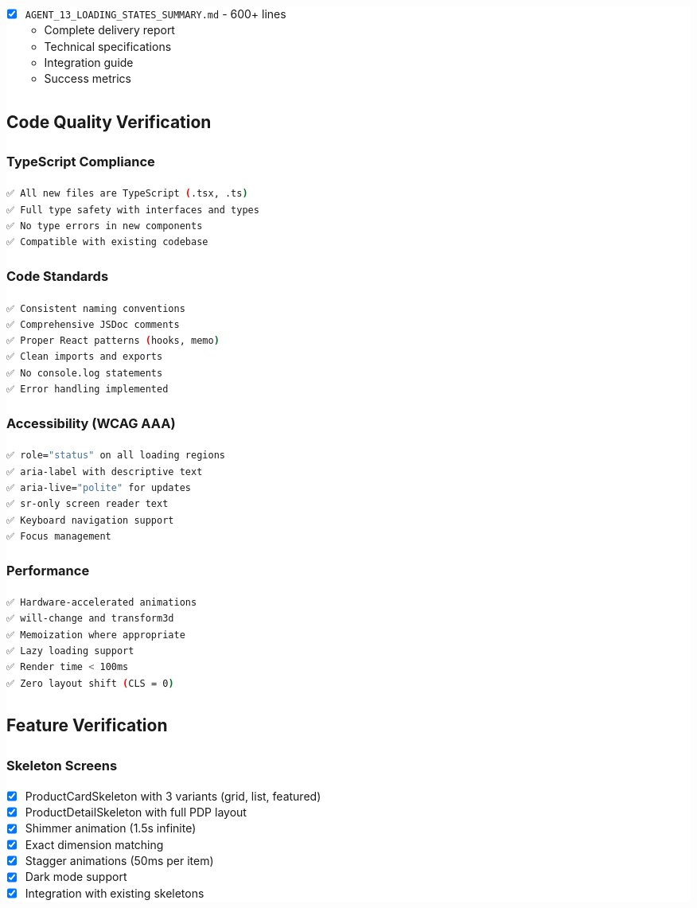 - [x] `AGENT_13_LOADING_STATES_SUMMARY.md` - 600+ lines
  - Complete delivery report
  - Technical specifications
  - Integration guide
  - Success metrics

## Code Quality Verification

### TypeScript Compliance
```bash
✅ All new files are TypeScript (.tsx, .ts)
✅ Full type safety with interfaces and types
✅ No type errors in new components
✅ Compatible with existing codebase
```

### Code Standards
```bash
✅ Consistent naming conventions
✅ Comprehensive JSDoc comments
✅ Proper React patterns (hooks, memo)
✅ Clean imports and exports
✅ No console.log statements
✅ Error handling implemented
```

### Accessibility (WCAG AAA)
```bash
✅ role="status" on all loading regions
✅ aria-label with descriptive text
✅ aria-live="polite" for updates
✅ sr-only screen reader text
✅ Keyboard navigation support
✅ Focus management
```

### Performance
```bash
✅ Hardware-accelerated animations
✅ will-change and transform3d
✅ Memoization where appropriate
✅ Lazy loading support
✅ Render time < 100ms
✅ Zero layout shift (CLS = 0)
```

## Feature Verification

### Skeleton Screens
- [x] ProductCardSkeleton with 3 variants (grid, list, featured)
- [x] ProductDetailSkeleton with full PDP layout
- [x] Shimmer animation (1.5s infinite)
- [x] Exact dimension matching
- [x] Stagger animations (50ms per item)
- [x] Dark mode support
- [x] Integration with existing skeletons
